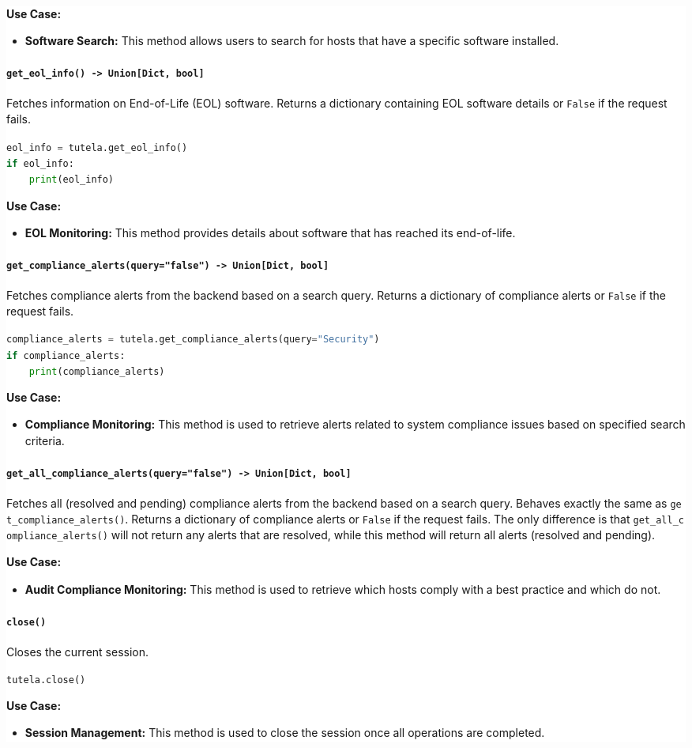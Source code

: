 **Use Case:**
- **Software Search:** This method allows users to search for hosts that have a specific software installed.

#### `get_eol_info() -> Union[Dict, bool]`

Fetches information on End-of-Life (EOL) software. Returns a dictionary containing EOL software details or `False` if the request fails.

```python
eol_info = tutela.get_eol_info()
if eol_info:
    print(eol_info)
```

**Use Case:**
- **EOL Monitoring:** This method provides details about software that has reached its end-of-life.

#### `get_compliance_alerts(query="false") -> Union[Dict, bool]`

Fetches compliance alerts from the backend based on a search query. Returns a dictionary of compliance alerts or `False` if the request fails.

```python
compliance_alerts = tutela.get_compliance_alerts(query="Security")
if compliance_alerts:
    print(compliance_alerts)
```

**Use Case:**
- **Compliance Monitoring:** This method is used to retrieve alerts related to system compliance issues based on specified search criteria.

#### `get_all_compliance_alerts(query="false") -> Union[Dict, bool]`

Fetches all (resolved and pending) compliance alerts from the backend based on a search query. Behaves exactly the same as `get_compliance_alerts()`. Returns a dictionary of compliance alerts or `False` if the request fails. The only difference is that `get_all_compliance_alerts()` will not return any alerts that are resolved, while this method will return all alerts (resolved and pending).

**Use Case:**
- **Audit Compliance Monitoring:** This method is used to retrieve which hosts comply with a best practice and which do not.

#### `close()`

Closes the current session.

```python
tutela.close()
```

**Use Case:**
- **Session Management:** This method is used to close the session once all operations are completed.
